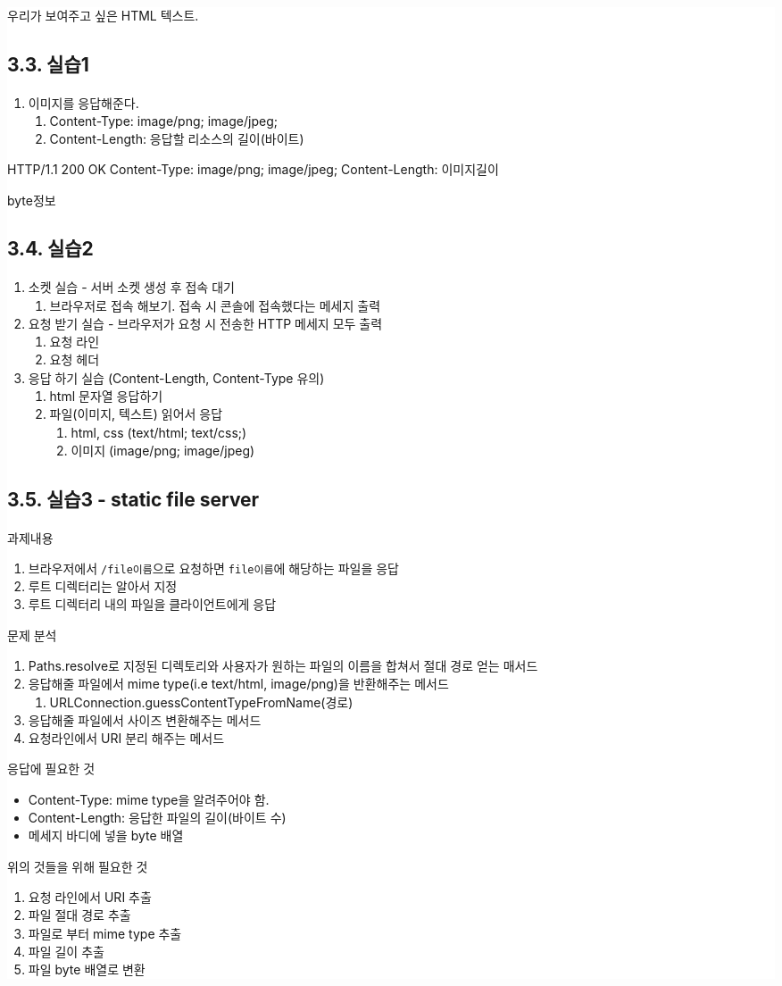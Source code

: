 우리가 보여주고 싶은 HTML 텍스트.  

## 3.3. 실습1

1. 이미지를 응답해준다.
   1. Content-Type: image/png; image/jpeg;
   2. Content-Length: 응답할 리소스의 길이(바이트)

HTTP/1.1 200 OK 
Content-Type: image/png; image/jpeg;
Content-Length: 이미지길이

byte정보

## 3.4. 실습2

1. 소켓 실습 - 서버 소켓 생성 후 접속 대기
   1. 브라우저로 접속 해보기. 접속 시 콘솔에 접속했다는 메세지 출력
2. 요청 받기 실습 - 브라우저가 요청 시 전송한 HTTP 메세지 모두 출력
   1. 요청 라인
   2. 요청 헤더
3. 응답 하기 실습 (Content-Length, Content-Type 유의)
   1. html 문자열 응답하기
   2. 파일(이미지, 텍스트) 읽어서 응답
      1. html, css (text/html; text/css;)
      2. 이미지 (image/png; image/jpeg)

## 3.5. 실습3 - static file server

과제내용
1. 브라우저에서 `/file이름`으로 요청하면 `file이름`에 해당하는 파일을 응답
2. 루트 디렉터리는 알아서 지정
3. 루트 디렉터리 내의 파일을 클라이언트에게 응답

문제 분석
1. Paths.resolve로 지정된 디렉토리와 사용자가 원하는 파일의 이름을 합쳐서 절대 경로 얻는 매서드
2. 응답해줄 파일에서 mime type(i.e text/html, image/png)을 반환해주는 메서드
   1. URLConnection.guessContentTypeFromName(경로)
3. 응답해줄 파일에서 사이즈 변환해주는 메서드
4. 요청라인에서 URI 분리 해주는 메서드


응답에 필요한 것
- Content-Type: mime type을 알려주어야 함.
- Content-Length: 응답한 파일의 길이(바이트 수)
- 메세지 바디에 넣을 byte 배열

위의 것들을 위해 필요한 것
1. 요청 라인에서 URI 추출
2. 파일 절대 경로 추출
3. 파일로 부터 mime type 추출
4. 파일 길이 추출
5. 파일 byte 배열로 변환


